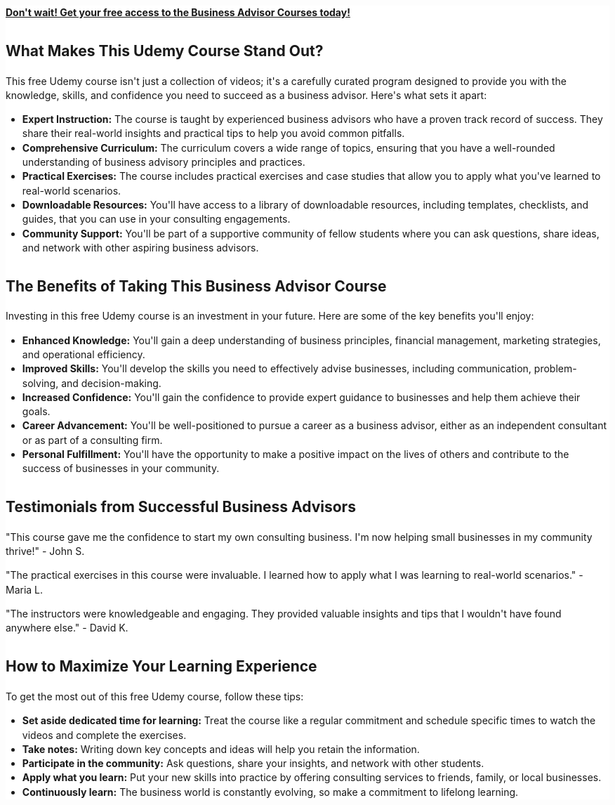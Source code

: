 [**Don't wait! Get your free access to the Business Advisor Courses today!**](https://udemywork.com/business-advisor-courses)

## What Makes This Udemy Course Stand Out?

This free Udemy course isn't just a collection of videos; it's a carefully curated program designed to provide you with the knowledge, skills, and confidence you need to succeed as a business advisor. Here's what sets it apart:

*   **Expert Instruction:** The course is taught by experienced business advisors who have a proven track record of success. They share their real-world insights and practical tips to help you avoid common pitfalls.
*   **Comprehensive Curriculum:** The curriculum covers a wide range of topics, ensuring that you have a well-rounded understanding of business advisory principles and practices.
*   **Practical Exercises:** The course includes practical exercises and case studies that allow you to apply what you've learned to real-world scenarios.
*   **Downloadable Resources:** You'll have access to a library of downloadable resources, including templates, checklists, and guides, that you can use in your consulting engagements.
*   **Community Support:** You'll be part of a supportive community of fellow students where you can ask questions, share ideas, and network with other aspiring business advisors.

## The Benefits of Taking This Business Advisor Course

Investing in this free Udemy course is an investment in your future. Here are some of the key benefits you'll enjoy:

*   **Enhanced Knowledge:** You'll gain a deep understanding of business principles, financial management, marketing strategies, and operational efficiency.
*   **Improved Skills:** You'll develop the skills you need to effectively advise businesses, including communication, problem-solving, and decision-making.
*   **Increased Confidence:** You'll gain the confidence to provide expert guidance to businesses and help them achieve their goals.
*   **Career Advancement:** You'll be well-positioned to pursue a career as a business advisor, either as an independent consultant or as part of a consulting firm.
*   **Personal Fulfillment:** You'll have the opportunity to make a positive impact on the lives of others and contribute to the success of businesses in your community.

## Testimonials from Successful Business Advisors

"This course gave me the confidence to start my own consulting business. I'm now helping small businesses in my community thrive!" - John S.

"The practical exercises in this course were invaluable. I learned how to apply what I was learning to real-world scenarios." - Maria L.

"The instructors were knowledgeable and engaging. They provided valuable insights and tips that I wouldn't have found anywhere else." - David K.

## How to Maximize Your Learning Experience

To get the most out of this free Udemy course, follow these tips:

*   **Set aside dedicated time for learning:** Treat the course like a regular commitment and schedule specific times to watch the videos and complete the exercises.
*   **Take notes:** Writing down key concepts and ideas will help you retain the information.
*   **Participate in the community:** Ask questions, share your insights, and network with other students.
*   **Apply what you learn:** Put your new skills into practice by offering consulting services to friends, family, or local businesses.
*   **Continuously learn:** The business world is constantly evolving, so make a commitment to lifelong learning.
